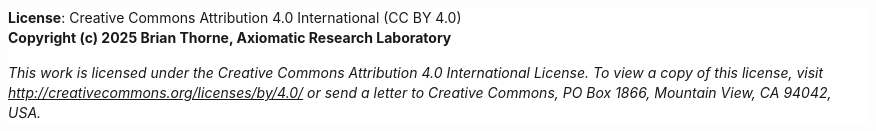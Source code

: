 
**License**: Creative Commons Attribution 4.0 International (CC BY 4.0)  
**Copyright (c) 2025 Brian Thorne, Axiomatic Research Laboratory**

*This work is licensed under the Creative Commons Attribution 4.0 International License. To view a copy of this license, visit http://creativecommons.org/licenses/by/4.0/ or send a letter to Creative Commons, PO Box 1866, Mountain View, CA 94042, USA.*

